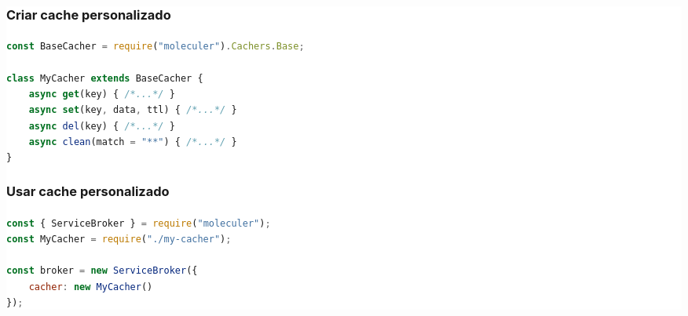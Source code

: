 ### Criar cache personalizado
```js
const BaseCacher = require("moleculer").Cachers.Base;

class MyCacher extends BaseCacher {
    async get(key) { /*...*/ }
    async set(key, data, ttl) { /*...*/ }
    async del(key) { /*...*/ }
    async clean(match = "**") { /*...*/ }
}
```

### Usar cache personalizado

```js
const { ServiceBroker } = require("moleculer");
const MyCacher = require("./my-cacher");

const broker = new ServiceBroker({
    cacher: new MyCacher()
});
```